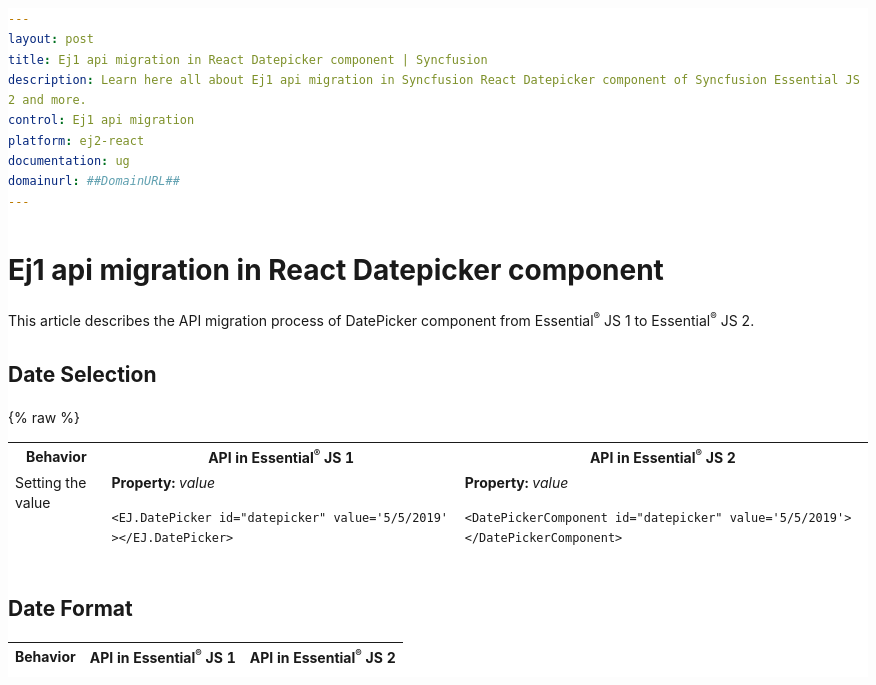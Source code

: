 ```yaml
---
layout: post
title: Ej1 api migration in React Datepicker component | Syncfusion
description: Learn here all about Ej1 api migration in Syncfusion React Datepicker component of Syncfusion Essential JS 2 and more.
control: Ej1 api migration 
platform: ej2-react
documentation: ug
domainurl: ##DomainURL##
---
```


# Ej1 api migration in React Datepicker component

This article describes the API migration process of DatePicker component from Essential<sup style="font-size:70%">&reg;</sup> JS 1 to Essential<sup style="font-size:70%">&reg;</sup> JS 2.

## Date Selection

{% raw %}


<table>
<thead>
<tr>
<th>Behavior</th>
<th>API in Essential<sup style="font-size:70%">&reg;</sup> JS 1</th>
<th>API in Essential<sup style="font-size:70%">&reg;</sup> JS 2</th>
</tr>
<tr>
<td>
Setting the value
</td>
<td>
<b>Property:</b> <i>value</i>

```
<EJ.DatePicker id="datepicker" value='5/5/2019' ></EJ.DatePicker>
```

</td>
<td>
<b>Property:</b> <i>value</i>

```
<DatePickerComponent id="datepicker" value='5/5/2019'></DatePickerComponent>
```

</td>
</tr>
</thead>
</table>

## Date Format


<table>
<thead>
<tr>
<th>Behavior</th>
<th>API in Essential<sup style="font-size:70%">&reg;</sup> JS 1</th>
<th>API in Essential<sup style="font-size:70%">&reg;</sup> JS 2</th>
</tr>
<tr>
<td>